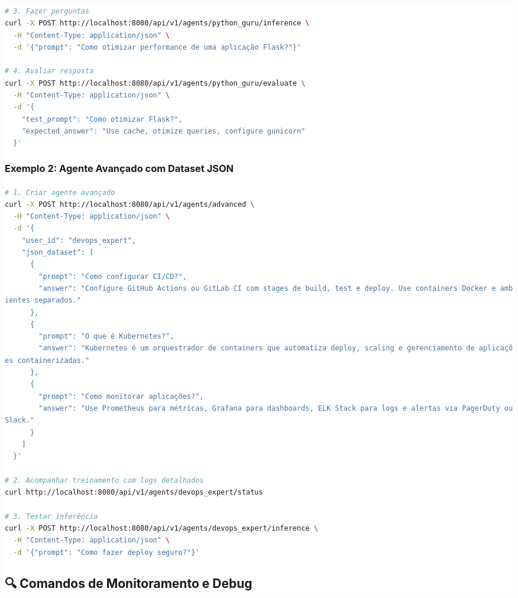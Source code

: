 ```bash
# 3. Fazer perguntas
curl -X POST http://localhost:8080/api/v1/agents/python_guru/inference \
  -H "Content-Type: application/json" \
  -d '{"prompt": "Como otimizar performance de uma aplicação Flask?"}'

# 4. Avaliar resposta
curl -X POST http://localhost:8080/api/v1/agents/python_guru/evaluate \
  -H "Content-Type: application/json" \
  -d '{
    "test_prompt": "Como otimizar Flask?",
    "expected_answer": "Use cache, otimize queries, configure gunicorn"
  }'
```

### Exemplo 2: Agente Avançado com Dataset JSON

```bash
# 1. Criar agente avançado
curl -X POST http://localhost:8080/api/v1/agents/advanced \
  -H "Content-Type: application/json" \
  -d '{
    "user_id": "devops_expert",
    "json_dataset": [
      {
        "prompt": "Como configurar CI/CD?",
        "answer": "Configure GitHub Actions ou GitLab CI com stages de build, test e deploy. Use containers Docker e ambientes separados."
      },
      {
        "prompt": "O que é Kubernetes?",
        "answer": "Kubernetes é um orquestrador de containers que automatiza deploy, scaling e gerenciamento de aplicações containerizadas."
      },
      {
        "prompt": "Como monitorar aplicações?",
        "answer": "Use Prometheus para métricas, Grafana para dashboards, ELK Stack para logs e alertas via PagerDuty ou Slack."
      }
    ]
  }'

# 2. Acompanhar treinamento com logs detalhados
curl http://localhost:8080/api/v1/agents/devops_expert/status

# 3. Testar inferência
curl -X POST http://localhost:8080/api/v1/agents/devops_expert/inference \
  -H "Content-Type: application/json" \
  -d '{"prompt": "Como fazer deploy seguro?"}'
```

## 🔍 Comandos de Monitoramento e Debug
